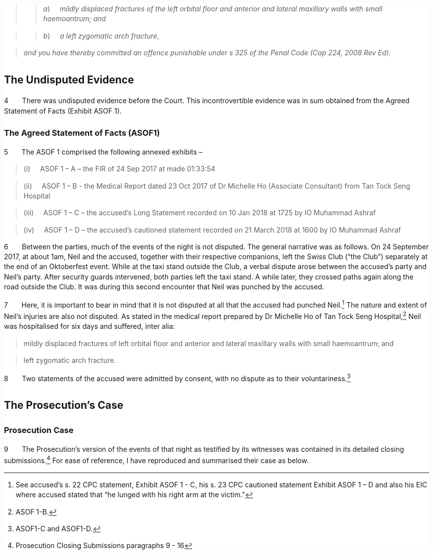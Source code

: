 >> _a_)     _mildly displaced fractures of the left orbital floor and anterior and lateral maxillary walls with small haemoantrum; and_

>> _b_)     _a left zygomatic arch fracture_,

> _and you have thereby committed an offence punishable under s 325 of the Penal Code (Cap 224, 2008 Rev Ed)._

## The Undisputed Evidence

4       There was undisputed evidence before the Court. This incontrovertible evidence was in sum obtained from the Agreed Statement of Facts (Exhibit ASOF 1).

### The Agreed Statement of Facts (ASOF1)

5       The ASOF 1 comprised the following annexed exhibits –

> (i)     ASOF 1 – A – the FIR of 24 Sep 2017 at made 01:33:54

> (ii)     ASOF 1 – B - the Medical Report dated 23 Oct 2017 of Dr Michelle Ho (Associate Consultant) from Tan Tock Seng Hospital

> (iii)     ASOF 1 – C – the accused’s Long Statement recorded on 10 Jan 2018 at 1725 by IO Muhammad Ashraf

> (iv)     ASOF 1 – D – the accused’s cautioned statement recorded on 21 March 2018 at 1600 by IO Muhammad Ashraf

6       Between the parties, much of the events of the night is not disputed. The general narrative was as follows. On 24 September 2017, at about 1am, Neil and the accused, together with their respective companions, left the Swiss Club (“the Club”) separately at the end of an Oktoberfest event. While at the taxi stand outside the Club, a verbal dispute arose between the accused’s party and Neil’s party. After security guards intervened, both parties left the taxi stand. A while later, they crossed paths again along the road outside the Club. It was during this second encounter that Neil was punched by the accused.

7       Here, it is important to bear in mind that it is not disputed at all that the accused had punched Neil.[^1] The nature and extent of Neil’s injuries are also not disputed. As stated in the medical report prepared by Dr Michelle Ho of Tan Tock Seng Hospital,[^2] Neil was hospitalised for six days and suffered, inter alia:

> mildly displaced fractures of left orbital floor and anterior and lateral maxillary walls with small haemoantrum; and

> left zygomatic arch fracture.

8       Two statements of the accused were admitted by consent, with no dispute as to their voluntariness.[^3]

## The Prosecution’s Case

### Prosecution Case

9       The Prosecution’s version of the events of that night as testified by its witnesses was contained in its detailed closing submissions.[^4] For ease of reference, I have reproduced and summarised their case as below.


[^1]: See accused’s s. 22 CPC statement, Exhibit ASOF 1 - C, his s. 23 CPC cautioned statement Exhibit ASOF 1 – D and also his EIC where accused stated that “he lunged with his right arm at the victim.”
[^2]: ASOF 1-B.
[^3]: ASOF1-C and ASOF1-D.
[^4]: Prosecution Closing Submissions paragraphs 9 - 16
[^5]: NE, Day 1, page 9: lines 12–18; page 46: lines 29–30; page 61: lines 1–5.
[^6]: NE, Day 1, page 9: lines 26–30.
[^7]: NE, Day 1, page 10: lines 3–5; see also page 25: lines 1–2 (PW2 Kanak: “along the lines of … ‘There was … a lot of Indians. A lot of Indians here tonight.”); page 51: lines 16–18 (PW3 Priya: “not to push him just because it may be like that in your country, that’s not how we behave here or something”); page 61: lines 19–20 (PW4 Reema: “You may be able to queue like this back in your country but you can’t here.”)
[^8]: NE, Day 1, page 51: lines 20, 27.
[^9]: NE, Day 1, pages 61: lines 30–62:8.
[^10]: NE, Day 1, page 24: lines 13–15; page 45: lines22–23; page 45: lines 32–46:2.
[^11]: NE, Day 1, page 62: lines 10–12.
[^12]: NE, Day 1, page 27: lines 19–29.
[^13]: NE, Day 1, page 13: lines 6–13.
[^14]: NE, Day 1, page 13: lines 11–23; page 29: lines 2–5; pages 29: lines 21– 30:4.
[^15]: NE, Day 1, page 14: lines 1–3; pages 14: lines 31– 15:2.
[^16]: NE, Day 1, page 29: lines 7–8; page 30: lines 12–26.
[^17]: NE, Day 1, page 15: lines 6–7.
[^18]: NE, Day 1, page 15: lines 25–31.
[^19]: NE, Day 1, page 16: lines 2–3, 18–21.
[^20]: NE, Day 1, page 16: lines 15–17.
[^21]: NE, Day 3, page lines 6:12.
[^22]: NE, Day 3, pages 6–7.
[^23]: NE, Day 1, page 77: lines 30–78:1.
[^24]: NE, Day 3, page 8: lines 29–31.
[^25]: NE, Day 3, page 11: lines 21–30.
[^26]: NE, Day 1, page 82: lines 22–24.
[^27]: NE, Day 1, page 83: lines 3–7.
[^28]: NE, Day 1, page 83: lines 11–12.
[^29]: NE, Day 1, page 83: lines 12–20.
[^30]: NE, Day 1 page 83:17-18.
[^31]: ASOF 1 – C, the accused’s s. 22 CPC long statement at Answer 6
[^32]: ASOF 1 – D
[^33]: NE, Day 2 Page 22 lines 15 – 19.
[^34]: ASOF 1 – C at Answer 7
[^35]: ASOF 1- B at paragraph 5
[^36]: Defence Closing Submissions at para 41
[^37]: NE, Day 1 Page 17 lines 8 – 32 and Page 18 lines 1 - 10
[^38]: NE, Day 1 Page 13 lines 14 - 23
[^39]: Defence Closing Submissions paragraph 42.
[^40]: Defence Reply Submissions paragraphs 47 -48.
[^41]: Defence Reply Submissions paragraph 47
[^42]: Defence Closing Submissions paragraph 43
[^43]: NE, Day 1, Page 40 lines 5 - 25
[^44]: ASOF 1 – C at Answer 6
[^45]: ASOF 1 – D
[^46]: NE, Day 2 Page 10 lines 23 – 32 and Page 11 lines 1 - 5
[^47]: Defence Closing Submissions at paragraphs 77 - 81
[^48]: NE, Day 1, pp 77:30–78:1.
[^49]: NE, Day 1, p 79:7–10.
[^50]: NE, Day 1, p 81:25–29.
[^51]: NE, Day 1, p 10:28, p 77:13–16; p 77:22–24; ASOF-C at A5.
[^52]: NE, Day 3, p 8:7.
[^53]: NE, Day 1, p 10:9.
[^54]: NE, Day 1, p 11:3–5; p 45:30; p 52:30; p 53:3–4; p 62:10–12.
[^55]: NE, Day 1, p 62:14–16; p 53:1–3.
[^56]: NE, Day 1, p 78:1.
[^57]: NE, Day 1, p 79:10, 18–19; p 80:28–30.
[^58]: NE, Day 3, p 8:29–9:2.
[^59]: NE, Day 2, p 4:12, 20–21.
[^60]: NE, Day 2, p 4:21–23.
[^61]: NE, Day 2, p 5:12–13.
[^62]: NE, Day 2, p 4:23–25.
[^63]: ASOF-C at A11.
[^64]: NE, Day 3, p 9:32.
[^65]: NE, Day 3, p 37:6.
[^66]: NE, Day 3, p 10:2 \[emphasis added\].
[^67]: NE, Day 3, p 36:28–30.
[^68]: NE, Day 3, p 14:14.
[^69]: NE, Day 1, p 78:3–5.
[^70]: NE, Day 3, p 34:18–19.
[^71]: NE, Day 1, p 19:5–7.
[^72]: NE, Day 1, p 10:7–9; p 24:4–11; p 26:12–13; p 51:18–30; p 61:30.
[^73]: NE, Day 1, p 11:3–4; p 24:10–14; p 53:3–5; p 62:10–11.
[^74]: NE, Day 1, page 19: lines 5–6.
[^75]: Defence Closing Submissions at paragraph 77 (a) (i)
[^76]: NE, Day 1, page 24: line 4 \[emphasis added\].
[^77]: NE, Day 1, page 78: lines 5–11.
[^78]: Exhibit D1 \[emphasis added\].
[^79]: NE, Day 1, page 24: lines 10–15; page 45:lines 29–30.
[^80]: NE, Day 2, p 6:13–23.
[^81]: Defence closing Submissions at paragraph 77 (c).
[^82]: NE, Day 1, p 81:19–20.
[^83]: NE, Day 3, p 11:27–30.
[^84]: NE, Day 1, p 88:19.
[^85]: Exhibit D1; see also NE, Day 3, pp 12:30–13:1.
[^86]: NE, Day 1, p 12:21; p 27:19–25; p 53:18; p 62:29–30.
[^87]: NE, Day 1, p 13:6–13.
[^88]: NE, Day 1, p 82:21–24; p 83:4–6.
[^89]: NE, Day 1, p 83:25–32; p 84:12–24.
[^90]: NE, Day 3, p 12:18–23.
[^91]: NE, Day 1, p 54:4–7.
[^92]: _Cf_ NE, Day 2, p 10:15–21.
[^93]: NE, Day 3, p 37:27.
[^94]: NE, Day 1, p 13:16–25; p 29:21–32; p 85:14–18.
[^95]: NE, Day 1, p 42:2–6.
[^96]: NE, Day 1, p 13:11–13.
[^97]: NE, Day 1, p 14:6–13.
[^98]: NE, Day 1, p 83:11–14; p 86:9.
[^99]: NE, Day 1, p 29:2–8; p 30:19–26; see \[30\]–\[33\] above.
[^100]: NE, Day 1, p 17:23–24.
[^101]: NE, Day 1, p 17:12–15.
[^102]: NE, Day 2, p 19:3–6, 15–18.
[^103]: NE, Day 2, 8:18–19.
[^104]: NE, Day 2, 22: 20.
[^105]: NE, Day 2, 21:24–27.
[^106]: NE, Day 1, 81:21.
[^107]: NE, Day 2, 23: 22.
[^108]: Defence Closing Submissions at paragraph 77 (c ).
[^109]: NE, Day 2, p 22:17; p 23:22; p 25:14.
[^110]: NE, Day 2, p 25:9–11.
[^111]: Defence Closing submissions paragraphs 82 – 89.
[^112]: Paragraph 22 of Defence Sentencing Submissions
[^113]: Prosecution Sentencing Submissions paragraphs 13 - 15
[^114]: Prosecution sentencing Submissions paragraphs 24 – 27.